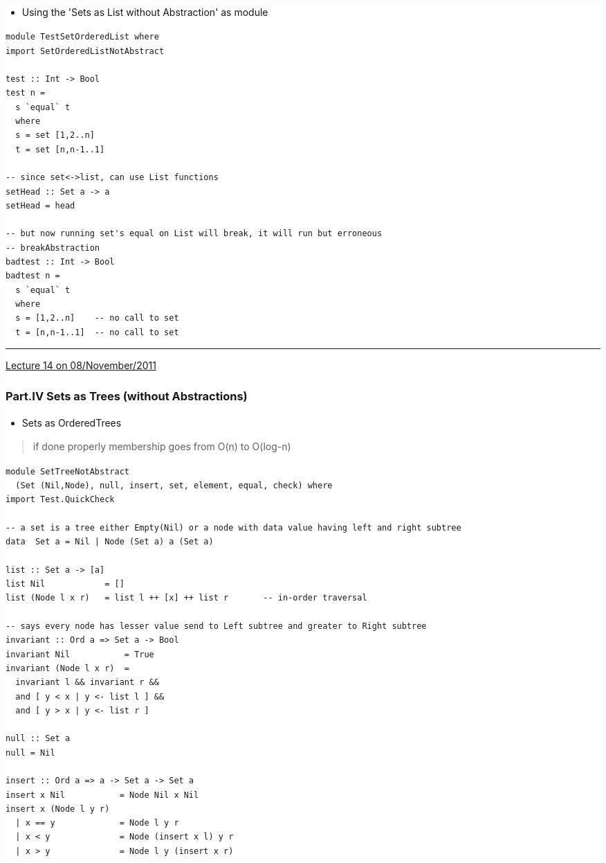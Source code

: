 * Using the 'Sets as List without Abstraction' as module
```
module TestSetOrderedList where
import SetOrderedListNotAbstract

test :: Int -> Bool
test n =
  s `equal` t
  where
  s = set [1,2..n]
  t = set [n,n-1..1]

-- since set<->list, can use List functions
setHead :: Set a -> a
setHead = head

-- but now running set's equal on List will break, it will run but erroneous
-- breakAbstraction
badtest :: Int -> Bool
badtest n =
  s `equal` t
  where
  s = [1,2..n]    -- no call to set
  t = [n,n-1..1]  -- no call to set
```

---

[Lecture 14 on 08/November/2011]()


### Part.IV Sets as Trees (without Abstractions)

* Sets as OrderedTrees
> if done properly membership goes from O(n) to O(log-n)

```
module SetTreeNotAbstract
  (Set (Nil,Node), null, insert, set, element, equal, check) where
import Test.QuickCheck

-- a set is a tree either Empty(Nil) or a node with data value having left and right subtree
data  Set a = Nil | Node (Set a) a (Set a)

list :: Set a -> [a]
list Nil            = []
list (Node l x r)   = list l ++ [x] ++ list r       -- in-order traversal

-- says every node has lesser value send to Left subtree and greater to Right subtree
invariant :: Ord a => Set a -> Bool
invariant Nil           = True
invariant (Node l x r)  =
  invariant l && invariant r &&
  and [ y < x | y <- list l ] &&
  and [ y > x | y <- list r ]

null :: Set a
null = Nil

insert :: Ord a => a -> Set a -> Set a
insert x Nil           = Node Nil x Nil
insert x (Node l y r)
  | x == y             = Node l y r
  | x < y              = Node (insert x l) y r
  | x > y              = Node l y (insert x r)

```